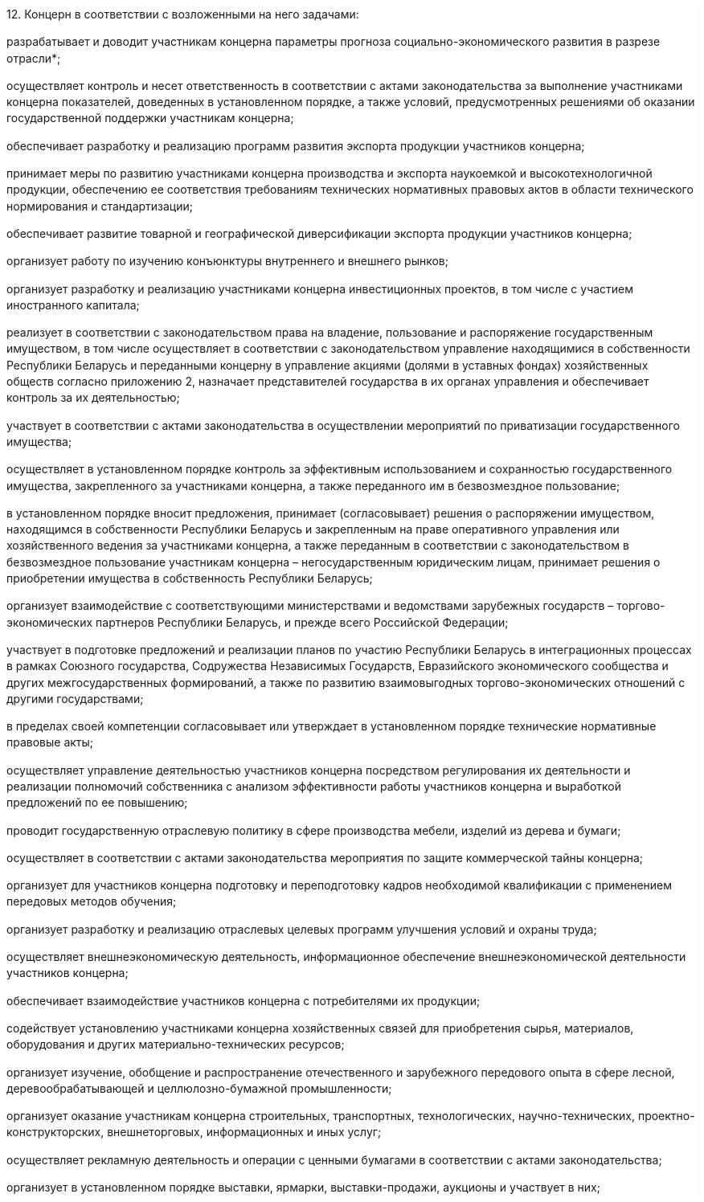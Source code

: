 <p>12. Концерн в соответствии с возложенными на него задачами:</p>
<p>разрабатывает и доводит участникам концерна параметры прогноза социально-экономического развития в разрезе отрасли*;</p>
<p>осуществляет контроль и несет ответственность в соответствии с актами законодательства за выполнение участниками концерна показателей, доведенных в установленном порядке, а также условий, предусмотренных решениями об оказании государственной поддержки участникам концерна;</p>
<p>обеспечивает разработку и реализацию программ развития экспорта продукции участников концерна;</p>
<p>принимает меры по развитию участниками концерна производства и экспорта наукоемкой и высокотехнологичной продукции, обеспечению ее соответствия требованиям технических нормативных правовых актов в области технического нормирования и стандартизации;</p>
<p>обеспечивает развитие товарной и географической диверсификации экспорта продукции участников концерна;</p>
<p>организует работу по изучению конъюнктуры внутреннего и внешнего рынков;</p>
<p>организует разработку и реализацию участниками концерна инвестиционных проектов, в том числе с участием иностранного капитала;</p>
<p>реализует в соответствии с законодательством права на владение, пользование и распоряжение государственным имуществом, в том числе осуществляет в соответствии с законодательством управление находящимися в собственности Республики Беларусь и переданными концерну в управление акциями (долями в уставных фондах) хозяйственных обществ согласно приложению 2, назначает представителей государства в их органах управления и обеспечивает контроль за их деятельностью;</p>
<p>участвует в соответствии с актами законодательства в осуществлении мероприятий по приватизации государственного имущества;</p>
<p>осуществляет в установленном порядке контроль за эффективным использованием и сохранностью государственного имущества, закрепленного за участниками концерна, а также переданного им в безвозмездное пользование;</p>
<p>в установленном порядке вносит предложения, принимает (согласовывает) решения о распоряжении имуществом, находящимся в собственности Республики Беларусь и закрепленным на праве оперативного управления или хозяйственного ведения за участниками концерна, а также переданным в соответствии с законодательством в безвозмездное пользование участникам концерна – негосударственным юридическим лицам, принимает решения о приобретении имущества в собственность Республики Беларусь;</p>
<p>организует взаимодействие с соответствующими министерствами и ведомствами зарубежных государств – торгово-экономических партнеров Республики Беларусь, и прежде всего Российской Федерации;</p>
<p>участвует в подготовке предложений и реализации планов по участию Республики Беларусь в интеграционных процессах в рамках Союзного государства, Содружества Независимых Государств, Евразийского экономического сообщества и других межгосударственных формирований, а также по развитию взаимовыгодных торгово-экономических отношений с другими государствами;</p>
<p>в пределах своей компетенции согласовывает или утверждает в установленном порядке технические нормативные правовые акты;</p>
<p>осуществляет управление деятельностью участников концерна посредством регулирования их деятельности и реализации полномочий собственника с анализом эффективности работы участников концерна и выработкой предложений по ее повышению;</p>
<p>проводит государственную отраслевую политику в сфере производства мебели, изделий из дерева и бумаги;</p>
<p>осуществляет в соответствии с актами законодательства мероприятия по защите коммерческой тайны концерна;</p>
<p>организует для участников концерна подготовку и переподготовку кадров необходимой квалификации с применением передовых методов обучения;</p>
<p>организует разработку и реализацию отраслевых целевых программ улучшения условий и охраны труда;</p>
<p>осуществляет внешнеэкономическую деятельность, информационное обеспечение внешнеэкономической деятельности участников концерна;</p>
<p>обеспечивает взаимодействие участников концерна с потребителями их продукции;</p>
<p>содействует установлению участниками концерна хозяйственных связей для приобретения сырья, материалов, оборудования и других материально-технических ресурсов;</p>
<p>организует изучение, обобщение и распространение отечественного и зарубежного передового опыта в сфере лесной, деревообрабатывающей и целлюлозно-бумажной промышленности;</p>
<p>организует оказание участникам концерна строительных, транспортных, технологических, научно-технических, проектно-конструкторских, внешнеторговых, информационных и иных услуг;</p>
<p>осуществляет рекламную деятельность и операции с ценными бумагами в соответствии с актами законодательства;</p>
<p>организует в установленном порядке выставки, ярмарки, выставки-продажи, аукционы и участвует в них;</p>